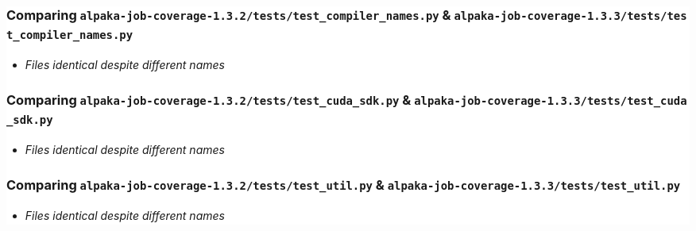### Comparing `alpaka-job-coverage-1.3.2/tests/test_compiler_names.py` & `alpaka-job-coverage-1.3.3/tests/test_compiler_names.py`

 * *Files identical despite different names*

### Comparing `alpaka-job-coverage-1.3.2/tests/test_cuda_sdk.py` & `alpaka-job-coverage-1.3.3/tests/test_cuda_sdk.py`

 * *Files identical despite different names*

### Comparing `alpaka-job-coverage-1.3.2/tests/test_util.py` & `alpaka-job-coverage-1.3.3/tests/test_util.py`

 * *Files identical despite different names*

